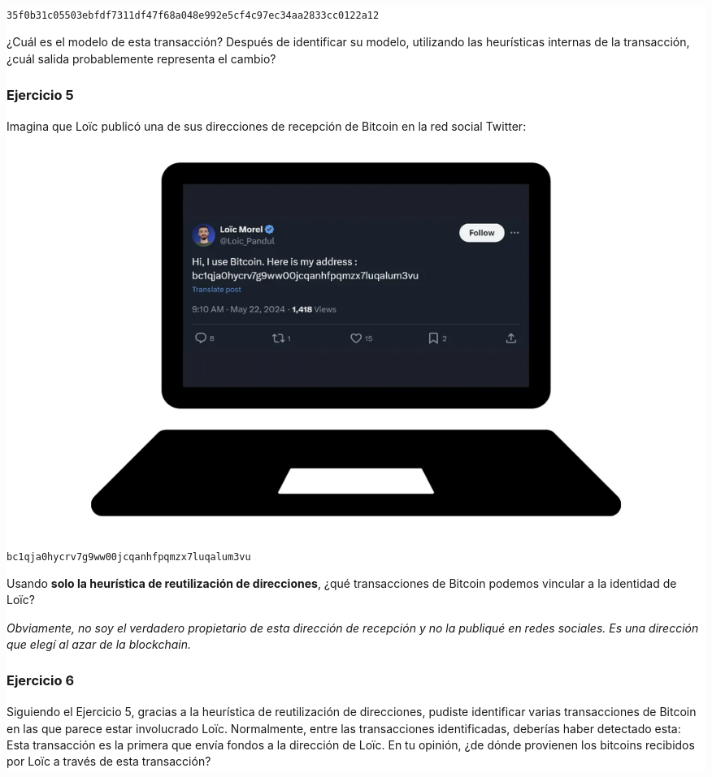 ```plaintext
35f0b31c05503ebfdf7311df47f68a048e992e5cf4c97ec34aa2833cc0122a12
```

¿Cuál es el modelo de esta transacción?
Después de identificar su modelo, utilizando las heurísticas internas de la transacción, ¿cuál salida probablemente representa el cambio?

### Ejercicio 5

Imagina que Loïc publicó una de sus direcciones de recepción de Bitcoin en la red social Twitter:

![BTC204](assets/en/56.webp)

```plaintext
bc1qja0hycrv7g9ww00jcqanhfpqmzx7luqalum3vu
```

Usando **solo la heurística de reutilización de direcciones**, ¿qué transacciones de Bitcoin podemos vincular a la identidad de Loïc?

_Obviamente, no soy el verdadero propietario de esta dirección de recepción y no la publiqué en redes sociales. Es una dirección que elegí al azar de la blockchain._

### Ejercicio 6

Siguiendo el Ejercicio 5, gracias a la heurística de reutilización de direcciones, pudiste identificar varias transacciones de Bitcoin en las que parece estar involucrado Loïc. Normalmente, entre las transacciones identificadas, deberías haber detectado esta:
Esta transacción es la primera que envía fondos a la dirección de Loïc. En tu opinión, ¿de dónde provienen los bitcoins recibidos por Loïc a través de esta transacción?
